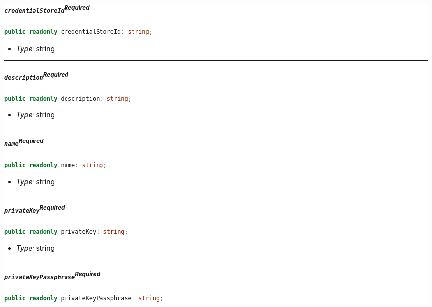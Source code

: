 
##### `credentialStoreId`<sup>Required</sup> <a name="credentialStoreId" id="@cdktf/provider-boundary.credentialSshPrivateKey.CredentialSshPrivateKey.property.credentialStoreId"></a>

```typescript
public readonly credentialStoreId: string;
```

- *Type:* string

---

##### `description`<sup>Required</sup> <a name="description" id="@cdktf/provider-boundary.credentialSshPrivateKey.CredentialSshPrivateKey.property.description"></a>

```typescript
public readonly description: string;
```

- *Type:* string

---

##### `name`<sup>Required</sup> <a name="name" id="@cdktf/provider-boundary.credentialSshPrivateKey.CredentialSshPrivateKey.property.name"></a>

```typescript
public readonly name: string;
```

- *Type:* string

---

##### `privateKey`<sup>Required</sup> <a name="privateKey" id="@cdktf/provider-boundary.credentialSshPrivateKey.CredentialSshPrivateKey.property.privateKey"></a>

```typescript
public readonly privateKey: string;
```

- *Type:* string

---

##### `privateKeyPassphrase`<sup>Required</sup> <a name="privateKeyPassphrase" id="@cdktf/provider-boundary.credentialSshPrivateKey.CredentialSshPrivateKey.property.privateKeyPassphrase"></a>

```typescript
public readonly privateKeyPassphrase: string;
```
